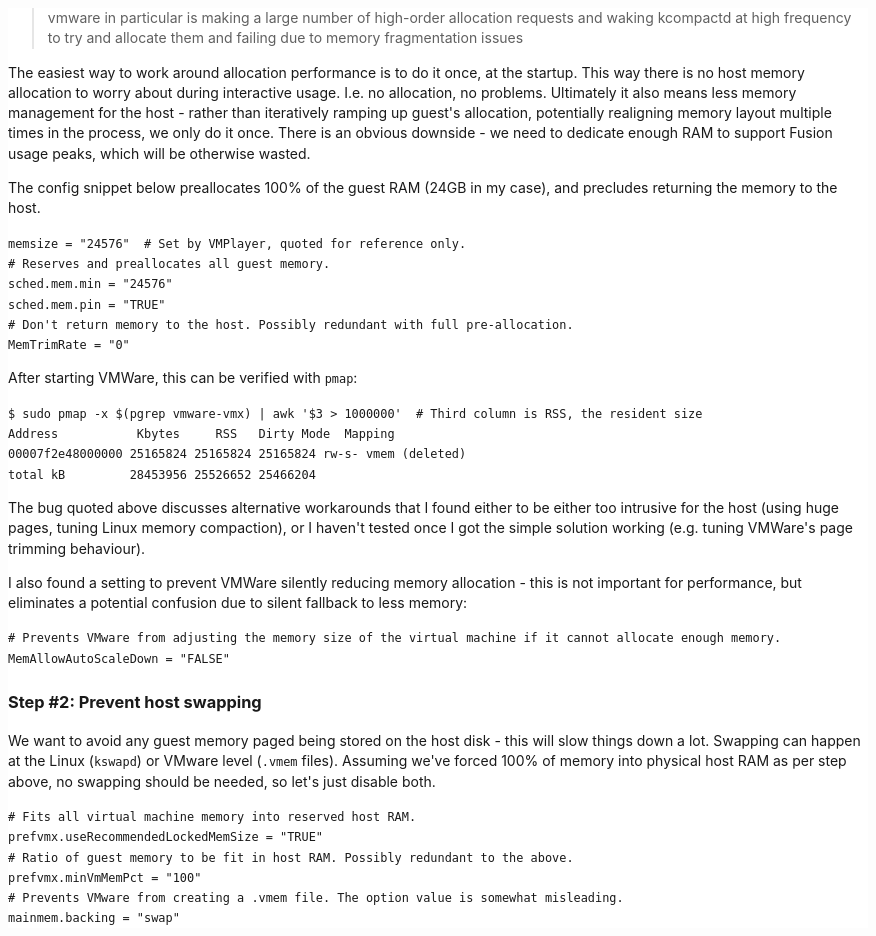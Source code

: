 > vmware in particular is making a
> large number of high-order allocation requests and waking kcompactd at high
> frequency to try and allocate them and failing due to memory fragmentation
> issues

The easiest way to work around allocation performance is to do it once, at the startup. This way there is no host memory allocation to worry about during interactive usage. I.e. no allocation, no problems. Ultimately it also means less memory management for the host - rather than iteratively ramping up guest's allocation, potentially realigning memory layout multiple times in the process, we only do it once. There is an obvious downside - we need to dedicate enough RAM to support Fusion usage peaks, which will be otherwise wasted.

The config snippet below preallocates 100% of the guest RAM (24GB in my case), and precludes returning the memory to the host. 

```
memsize = "24576"  # Set by VMPlayer, quoted for reference only.
# Reserves and preallocates all guest memory.
sched.mem.min = "24576"
sched.mem.pin = "TRUE"
# Don't return memory to the host. Possibly redundant with full pre-allocation.
MemTrimRate = "0"
```

After starting VMWare, this can be verified with `pmap`:
```
$ sudo pmap -x $(pgrep vmware-vmx) | awk '$3 > 1000000'  # Third column is RSS, the resident size
Address           Kbytes     RSS   Dirty Mode  Mapping
00007f2e48000000 25165824 25165824 25165824 rw-s- vmem (deleted)
total kB         28453956 25526652 25466204
```


The bug quoted above discusses alternative workarounds that I found either to be either too intrusive for the host (using huge pages, tuning Linux memory compaction), or I haven't tested once I got the simple solution working (e.g. tuning VMWare's page trimming behaviour).

I also found a setting to prevent VMWare silently reducing memory allocation - this is not important for performance, but eliminates a potential confusion due to silent fallback to less memory:

```
# Prevents VMware from adjusting the memory size of the virtual machine if it cannot allocate enough memory.
MemAllowAutoScaleDown = "FALSE"
```

### Step #2: Prevent host swapping

We want to avoid any guest memory paged being stored on the host disk - this will slow things down a lot. Swapping can happen at the Linux (`kswapd`) or VMware level (`.vmem` files). Assuming we've forced 100% of memory into physical host RAM as per step above, no swapping should be needed, so let's just disable both. 

```
# Fits all virtual machine memory into reserved host RAM.
prefvmx.useRecommendedLockedMemSize = "TRUE"
# Ratio of guest memory to be fit in host RAM. Possibly redundant to the above.
prefvmx.minVmMemPct = "100"
# Prevents VMware from creating a .vmem file. The option value is somewhat misleading. 
mainmem.backing = "swap"
```
